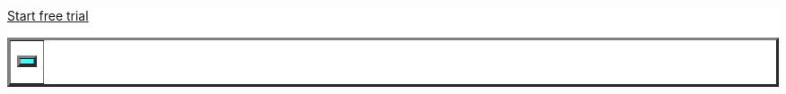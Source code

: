 
<tr>
<td style=3D"direction:ltr;text-align:center;padding-top: 0px; padding-bott=
om: 6px;">


<div class=3D"" lang=3D"x-btn" style=3D"font-family: 'Uber Move Text', 'Hel=
veticaNeue', Helvetica, Arial, sans-serif; font-weight:700; font-size: 16px=
; line-height: 22px;">
<a href=3D"https://eats.sng.link/A99vk/mi87?_android_redirect=3Dhttps%3A%2F=
%2Fwww.uber.com%2Fca%2Fen%2Fuber-one%2Fstudent%2F&amp;_dl=3Dubereats%3A%2F%=
2Fsubscription%3Fentry-point%3Dpush%26access-point%3Dpush%26pass-campaign%3=
Dupsell_student_plan_ca&amp;_fallback_redirect=3Dhttps%3A%2F%2Fwww.uber.com=
%2Fca%2Fen%2Fuber-one%2Fstudent%2F&amp;_forward_params=3D1&amp;_ios_redirec=
t=3Dhttps%3A%2F%2Fwww.uber.com%2Fca%2Fen%2Fuber-one%2Fstudent%2F&amp;_smtyp=
e=3D3&amp;partner=3Dcrm&amp;pcid=3Dbloc_8a1c4f5f-2b8e-4fee-9dd4-cd17d8f4181=
9&amp;pscn=3Dcrm_usca_e_em_UBRgojj67zea4avxgnxmhrm&amp;u_action_id=3D705648=
c6-fa6f-4ec3-ba85-6dd551eedc40&amp;utm_content=3Dc358e71e-93e4-39c4-a29d-89=
18a2b8e24d&amp;~customer_keyword=3Dc358e71e-93e4-39c4-a29d-8918a2b8e24d" cl=
icktracking=3Doff data-msys-clicktrack=3D"0" disable-tracking=3Dtrue style=
=3D"background-color: #ffffff; border-color: #ffffff; color:#000000; border=
-radius: 0px; border-style: solid; border-width: 13px 18px; display: inline=
-block; letter-spacing: 1px; max-width: 300px; min-width: 100px; text-align=
: center; text-decoration: none; transition: all 0.2s ease-in;"><span style=
=3D"float:left;text-align:left;">Start free trial</span> <span style=3D"float:right;padding-top:3px; display:inline-block;"> <im=
g src=3D"https://tb-static.uber.com/prod/crm/assets/arrows/Feed/000000_arro=
w_ffffff_outline_left.png" width=3D"14" height=3D"13" style=3D"-ms-interpol=
ation-mode: bicubic; Margin-left: 7px;  clear: both; display: block; margin=
-top: 2px; max-width: 100%; outline: none; text-decoration: none;" alt=3D""=
 class=3D"">
</span>
 </a>
</div>


</td>
</tr>



</tbody></table>
</td>
</tr>
</tbody></table>

</td>
</tr>
</tbody></table>
</td>
</tr>
</tbody></table>


<table width=3D"100%" border=3D"0" cellpadding=3D"0" cellspacing=3D"0" styl=
e=3D"border:0;border-collapse:collapse;border-spacing:0;margin:auto;max-wid=
th:700px;" class=3D"">
<tbody>
<tr>
<td align=3D"center">
<table width=3D"100%" border=3D"0" cellpadding=3D"0" cellspacing=3D"0" styl=
e=3D"background-color:#fff;border:0;border-collapse:collapse;border-spacing=
:0;margin:auto;" bgcolor=3D"#ffffff" class=3D"basetable">
<tbody>
<tr>
<td align=3D"center">
